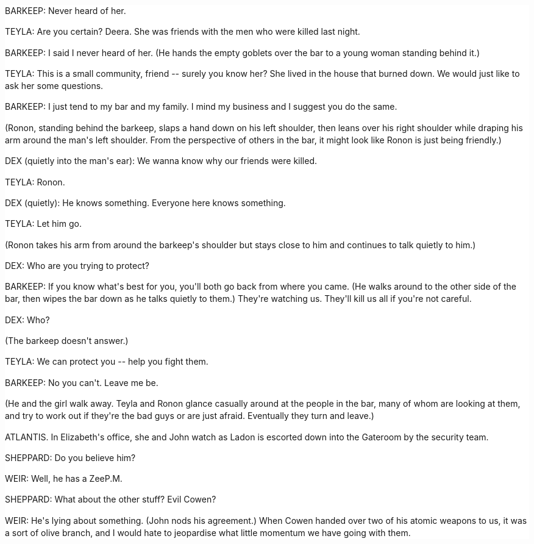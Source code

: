 BARKEEP: Never heard of her.  
  
TEYLA: Are you certain? Deera. She was friends with the men who were killed
last night.  
  
BARKEEP: I said I never heard of her. (He hands the empty goblets over the bar
to a young woman standing behind it.)  
  
TEYLA: This is a small community, friend -- surely you know her? She lived in
the house that burned down. We would just like to ask her some questions.  
  
BARKEEP: I just tend to my bar and my family. I mind my business and I suggest
you do the same.  
  
(Ronon, standing behind the barkeep, slaps a hand down on his left shoulder,
then leans over his right shoulder while draping his arm around the man's left
shoulder. From the perspective of others in the bar, it might look like Ronon
is just being friendly.)  
  
DEX (quietly into the man's ear): We wanna know why our friends were killed.  
  
TEYLA: Ronon.  
  
DEX (quietly): He knows something. Everyone here knows something.  
  
TEYLA: Let him go.  
  
(Ronon takes his arm from around the barkeep's shoulder but stays close to him
and continues to talk quietly to him.)  
  
DEX: Who are you trying to protect?  
  
BARKEEP: If you know what's best for you, you'll both go back from where you
came. (He walks around to the other side of the bar, then wipes the bar down
as he talks quietly to them.) They're watching us. They'll kill us all if
you're not careful.  
  
DEX: Who?  
  
(The barkeep doesn't answer.)  
  
TEYLA: We can protect you -- help you fight them.  
  
BARKEEP: No you can't. Leave me be.  
  
(He and the girl walk away. Teyla and Ronon glance casually around at the
people in the bar, many of whom are looking at them, and try to work out if
they're the bad guys or are just afraid. Eventually they turn and leave.)  
  
  
ATLANTIS. In Elizabeth's office, she and John watch as Ladon is escorted down
into the Gateroom by the security team.  
  
SHEPPARD: Do you believe him?  
  
WEIR: Well, he has a ZeeP.M.  
  
SHEPPARD: What about the other stuff? Evil Cowen?  
  
WEIR: He's lying about something. (John nods his agreement.) When Cowen handed
over two of his atomic weapons to us, it was a sort of olive branch, and I
would hate to jeopardise what little momentum we have going with them.  
  